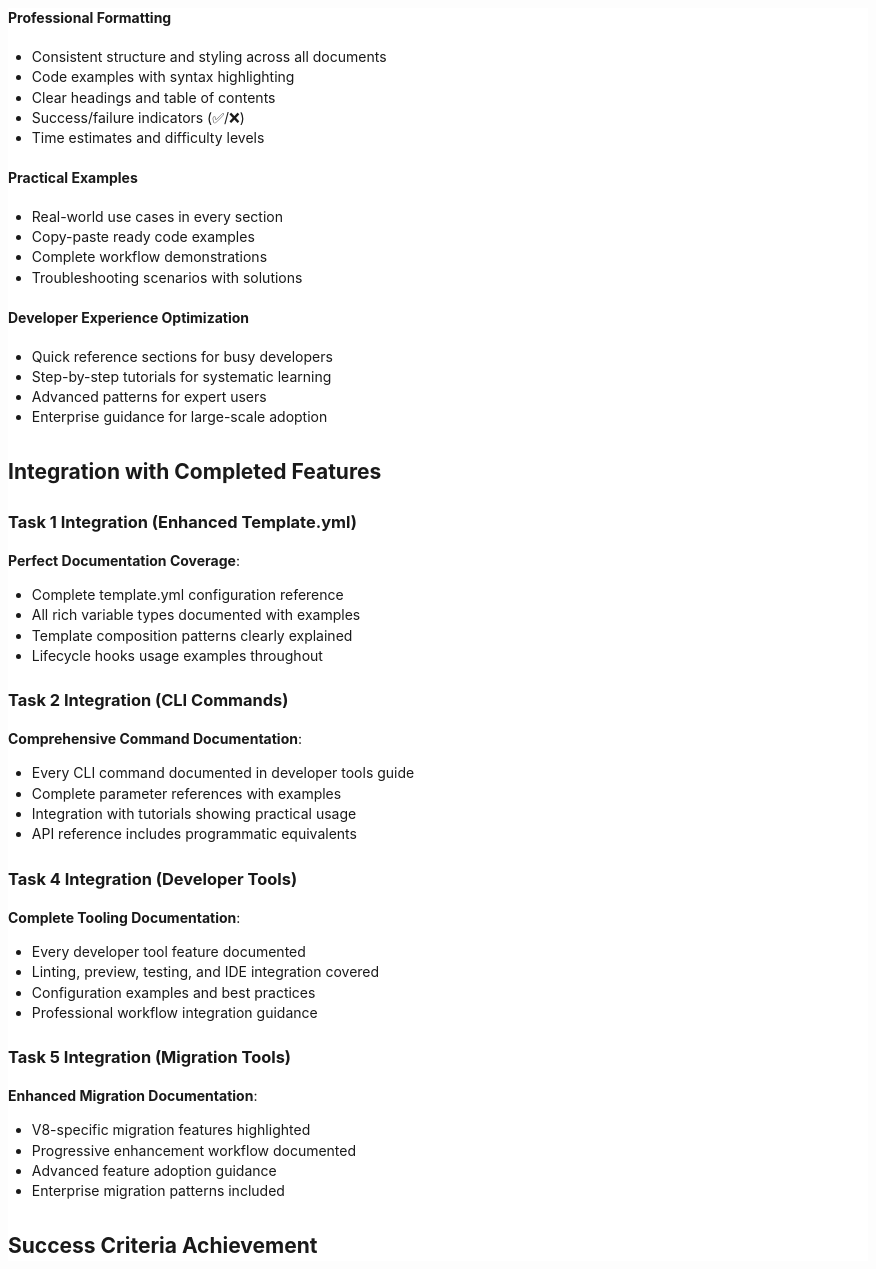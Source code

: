 #### Professional Formatting
- Consistent structure and styling across all documents
- Code examples with syntax highlighting
- Clear headings and table of contents
- Success/failure indicators (✅/❌)
- Time estimates and difficulty levels

#### Practical Examples
- Real-world use cases in every section
- Copy-paste ready code examples
- Complete workflow demonstrations
- Troubleshooting scenarios with solutions

#### Developer Experience Optimization
- Quick reference sections for busy developers
- Step-by-step tutorials for systematic learning
- Advanced patterns for expert users
- Enterprise guidance for large-scale adoption

## Integration with Completed Features

### Task 1 Integration (Enhanced Template.yml)
**Perfect Documentation Coverage**:
- Complete template.yml configuration reference
- All rich variable types documented with examples
- Template composition patterns clearly explained
- Lifecycle hooks usage examples throughout

### Task 2 Integration (CLI Commands)
**Comprehensive Command Documentation**:
- Every CLI command documented in developer tools guide
- Complete parameter references with examples
- Integration with tutorials showing practical usage
- API reference includes programmatic equivalents

### Task 4 Integration (Developer Tools)
**Complete Tooling Documentation**:
- Every developer tool feature documented
- Linting, preview, testing, and IDE integration covered
- Configuration examples and best practices
- Professional workflow integration guidance

### Task 5 Integration (Migration Tools)
**Enhanced Migration Documentation**:
- V8-specific migration features highlighted
- Progressive enhancement workflow documented
- Advanced feature adoption guidance
- Enterprise migration patterns included

## Success Criteria Achievement
